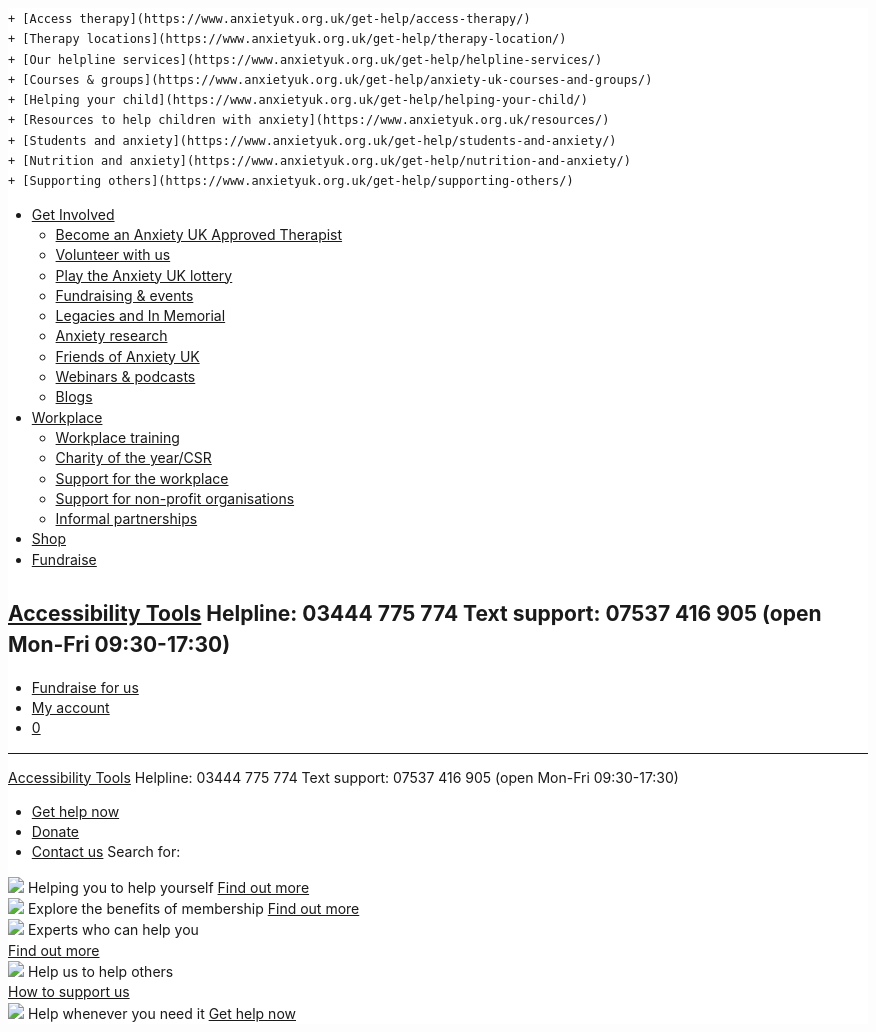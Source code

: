 	+ [Access therapy](https://www.anxietyuk.org.uk/get-help/access-therapy/)
	+ [Therapy locations](https://www.anxietyuk.org.uk/get-help/therapy-location/)
	+ [Our helpline services](https://www.anxietyuk.org.uk/get-help/helpline-services/)
	+ [Courses & groups](https://www.anxietyuk.org.uk/get-help/anxiety-uk-courses-and-groups/)
	+ [Helping your child](https://www.anxietyuk.org.uk/get-help/helping-your-child/)
	+ [Resources to help children with anxiety](https://www.anxietyuk.org.uk/resources/)
	+ [Students and anxiety](https://www.anxietyuk.org.uk/get-help/students-and-anxiety/)
	+ [Nutrition and anxiety](https://www.anxietyuk.org.uk/get-help/nutrition-and-anxiety/)
	+ [Supporting others](https://www.anxietyuk.org.uk/get-help/supporting-others/)
* [Get Involved](https://www.anxietyuk.org.uk/get-involved/)
	+ [Become an Anxiety UK Approved Therapist](https://www.anxietyuk.org.uk/get-involved/become-an-anxiety-uk-approved-therapist/)
	+ [Volunteer with us](https://www.anxietyuk.org.uk/get-involved/volunteer-with-us/)
	+ [Play the Anxiety UK lottery](https://www.anxietyuk.org.uk/get-involved/play-the-anxiety-uk-lottery/)
	+ [Fundraising & events](https://www.anxietyuk.org.uk/get-involved/fundraise/)
	+ [Legacies and In Memorial](https://www.anxietyuk.org.uk/legacies-and-in-memorial/)
	+ [Anxiety research](https://www.anxietyuk.org.uk/get-involved/research-area/)
	+ [Friends of Anxiety UK](https://www.anxietyuk.org.uk/get-involved/friends-of-anxiety-uk/)
	+ [Webinars & podcasts](https://www.anxietyuk.org.uk/get-involved/webinars/)
	+ [Blogs](https://www.anxietyuk.org.uk/get-involved/blogs/)
* [Workplace](https://www.anxietyuk.org.uk/workplace/)
	+ [Workplace training](https://www.anxietyuk.org.uk/workplace/workplace-training/)
	+ [Charity of the year/CSR](https://www.anxietyuk.org.uk/workplace/charity-of-the-year/)
	+ [Support for the workplace](https://www.anxietyuk.org.uk/support-for-the-workplace/)
	+ [Support for non-profit organisations](https://www.anxietyuk.org.uk/support-for-non-profit-organisations/)
	+ [Informal partnerships](https://www.anxietyuk.org.uk/workplace/informal-commercial-partnerships/)
* [Shop](/shop)
* [Fundraise](https://www.anxietyuk.org.uk/get-involved/fundraise/)
 
[Accessibility Tools](#reciteme)
Helpline: 03444 775 774 Text support: 07537 416 905 (open Mon-Fri 09:30-17:30) 
---
* [Fundraise for us](/get-involved/fundraise/)
* [My account](https://www.anxietyuk.org.uk/my-account/)
* [0](https://www.anxietyuk.org.uk/cart/)
---
[Accessibility Tools](#reciteme)
Helpline: 03444 775 774 Text support: 07537 416 905 (open Mon-Fri 09:30-17:30)
* [Get help now](/get-help/)
* [Donate](/donation/)
* [Contact us](/contact-us/)
Search for:
 
![](//www.anxietyuk.org.uk/wp-content/plugins/revslider/public/assets/assets/dummy.png)
Helping you to help yourself 
 [Find out more](/get-help/become-a-member)  
![](//www.anxietyuk.org.uk/wp-content/plugins/revslider/public/assets/assets/dummy.png)
Explore the benefits of membership 
 [Find out more](/get-help/become-a-member)  
![](//www.anxietyuk.org.uk/wp-content/plugins/revslider/public/assets/assets/dummy.png)
Experts who can help you  
[Find out more](/tod/)  
![](//www.anxietyuk.org.uk/wp-content/plugins/revslider/public/assets/assets/dummy.png)
Help us to help others  
[How to support us](/get-involved/fundraise)  
![](//www.anxietyuk.org.uk/wp-content/plugins/revslider/public/assets/assets/dummy.png)
Help whenever you need it 
 [Get help now](/get-help/book-your-therapy)  